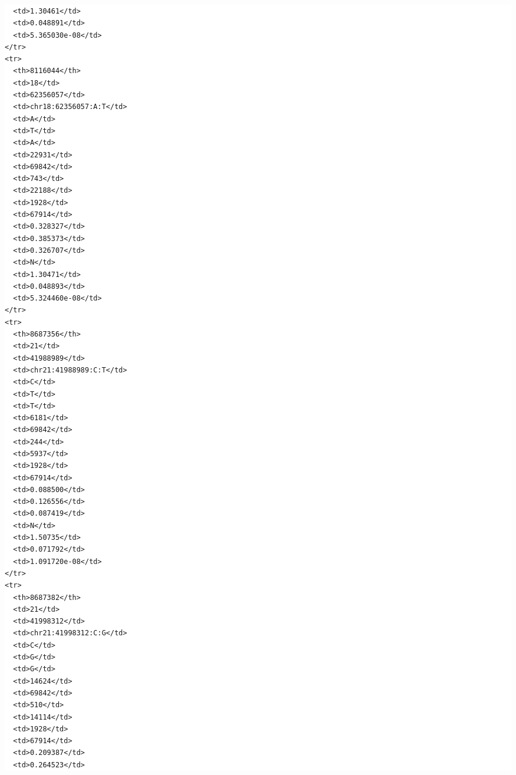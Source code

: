       <td>1.30461</td>
      <td>0.048891</td>
      <td>5.365030e-08</td>
    </tr>
    <tr>
      <th>8116044</th>
      <td>18</td>
      <td>62356057</td>
      <td>chr18:62356057:A:T</td>
      <td>A</td>
      <td>T</td>
      <td>A</td>
      <td>22931</td>
      <td>69842</td>
      <td>743</td>
      <td>22188</td>
      <td>1928</td>
      <td>67914</td>
      <td>0.328327</td>
      <td>0.385373</td>
      <td>0.326707</td>
      <td>N</td>
      <td>1.30471</td>
      <td>0.048893</td>
      <td>5.324460e-08</td>
    </tr>
    <tr>
      <th>8687356</th>
      <td>21</td>
      <td>41988989</td>
      <td>chr21:41988989:C:T</td>
      <td>C</td>
      <td>T</td>
      <td>T</td>
      <td>6181</td>
      <td>69842</td>
      <td>244</td>
      <td>5937</td>
      <td>1928</td>
      <td>67914</td>
      <td>0.088500</td>
      <td>0.126556</td>
      <td>0.087419</td>
      <td>N</td>
      <td>1.50735</td>
      <td>0.071792</td>
      <td>1.091720e-08</td>
    </tr>
    <tr>
      <th>8687382</th>
      <td>21</td>
      <td>41998312</td>
      <td>chr21:41998312:C:G</td>
      <td>C</td>
      <td>G</td>
      <td>G</td>
      <td>14624</td>
      <td>69842</td>
      <td>510</td>
      <td>14114</td>
      <td>1928</td>
      <td>67914</td>
      <td>0.209387</td>
      <td>0.264523</td>